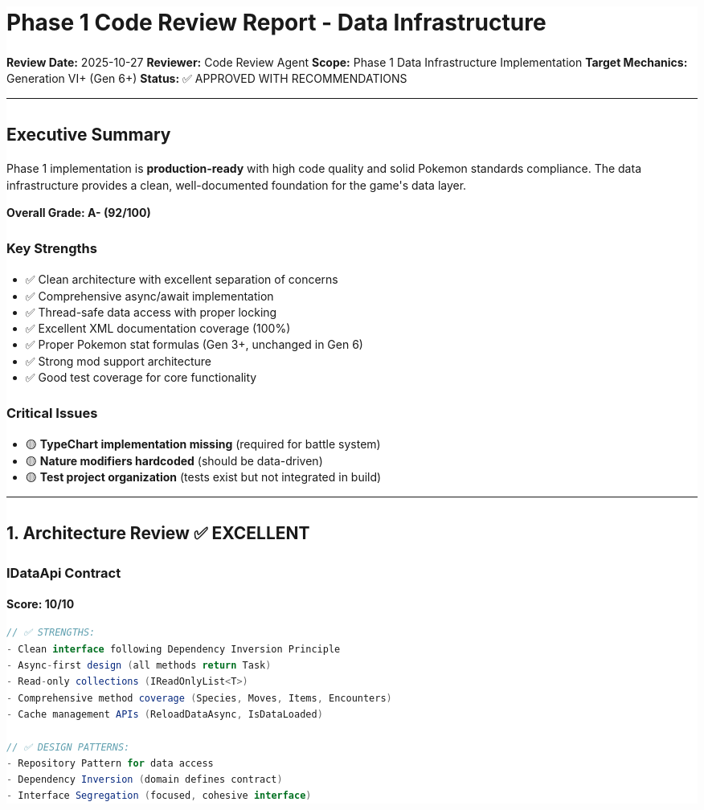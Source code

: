 # Phase 1 Code Review Report - Data Infrastructure

**Review Date:** 2025-10-27
**Reviewer:** Code Review Agent
**Scope:** Phase 1 Data Infrastructure Implementation
**Target Mechanics:** Generation VI+ (Gen 6+)
**Status:** ✅ APPROVED WITH RECOMMENDATIONS

---

## Executive Summary

Phase 1 implementation is **production-ready** with high code quality and solid Pokemon standards compliance. The data infrastructure provides a clean, well-documented foundation for the game's data layer.

**Overall Grade: A- (92/100)**

### Key Strengths
- ✅ Clean architecture with excellent separation of concerns
- ✅ Comprehensive async/await implementation
- ✅ Thread-safe data access with proper locking
- ✅ Excellent XML documentation coverage (100%)
- ✅ Proper Pokemon stat formulas (Gen 3+, unchanged in Gen 6)
- ✅ Strong mod support architecture
- ✅ Good test coverage for core functionality

### Critical Issues
- 🟡 **TypeChart implementation missing** (required for battle system)
- 🟡 **Nature modifiers hardcoded** (should be data-driven)
- 🟡 **Test project organization** (tests exist but not integrated in build)

---

## 1. Architecture Review ✅ EXCELLENT

### IDataApi Contract
**Score: 10/10**

```csharp
// ✅ STRENGTHS:
- Clean interface following Dependency Inversion Principle
- Async-first design (all methods return Task)
- Read-only collections (IReadOnlyList<T>)
- Comprehensive method coverage (Species, Moves, Items, Encounters)
- Cache management APIs (ReloadDataAsync, IsDataLoaded)

// ✅ DESIGN PATTERNS:
- Repository Pattern for data access
- Dependency Inversion (domain defines contract)
- Interface Segregation (focused, cohesive interface)
```
